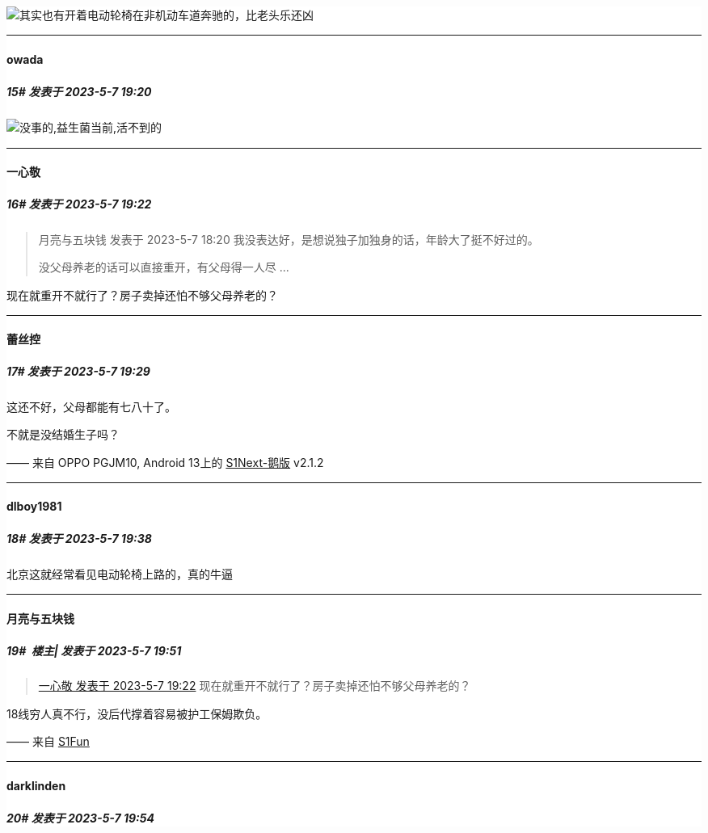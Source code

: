 <img src="https://static.saraba1st.com/image/smiley/face2017/067.png" referrerpolicy="no-referrer">其实也有开着电动轮椅在非机动车道奔驰的，比老头乐还凶

*****

####  owada  
##### 15#       发表于 2023-5-7 19:20

<img src="https://static.saraba1st.com/image/smiley/face2017/067.png" referrerpolicy="no-referrer">没事的,益生菌当前,活不到的

*****

####  一心敬  
##### 16#       发表于 2023-5-7 19:22

<blockquote>月亮与五块钱 发表于 2023-5-7 18:20
我没表达好，是想说独子加独身的话，年龄大了挺不好过的。

没父母养老的话可以直接重开，有父母得一人尽 ...</blockquote>
现在就重开不就行了？房子卖掉还怕不够父母养老的？

*****

####  蕾丝控  
##### 17#       发表于 2023-5-7 19:29

这还不好，父母都能有七八十了。

不就是没结婚生子吗？

—— 来自 OPPO PGJM10, Android 13上的 [S1Next-鹅版](https://github.com/ykrank/S1-Next/releases) v2.1.2

*****

####  dlboy1981  
##### 18#       发表于 2023-5-7 19:38

北京这就经常看见电动轮椅上路的，真的牛逼

*****

####  月亮与五块钱  
##### 19#         楼主| 发表于 2023-5-7 19:51

<blockquote><a href="httphttps://bbs.saraba1st.com/2b/forum.php?mod=redirect&amp;goto=findpost&amp;pid=60762505&amp;ptid=2133487" target="_blank">一心敬 发表于 2023-5-7 19:22</a>
现在就重开不就行了？房子卖掉还怕不够父母养老的？</blockquote>
18线穷人真不行，没后代撑着容易被护工保姆欺负。

—— 来自 [S1Fun](https://s1fun.koalcat.com)

*****

####  darklinden  
##### 20#       发表于 2023-5-7 19:54
